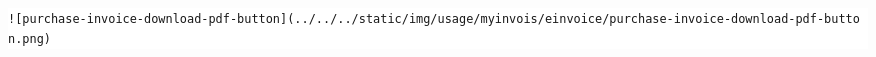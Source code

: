     ![purchase-invoice-download-pdf-button](../../../static/img/usage/myinvois/einvoice/purchase-invoice-download-pdf-button.png)
